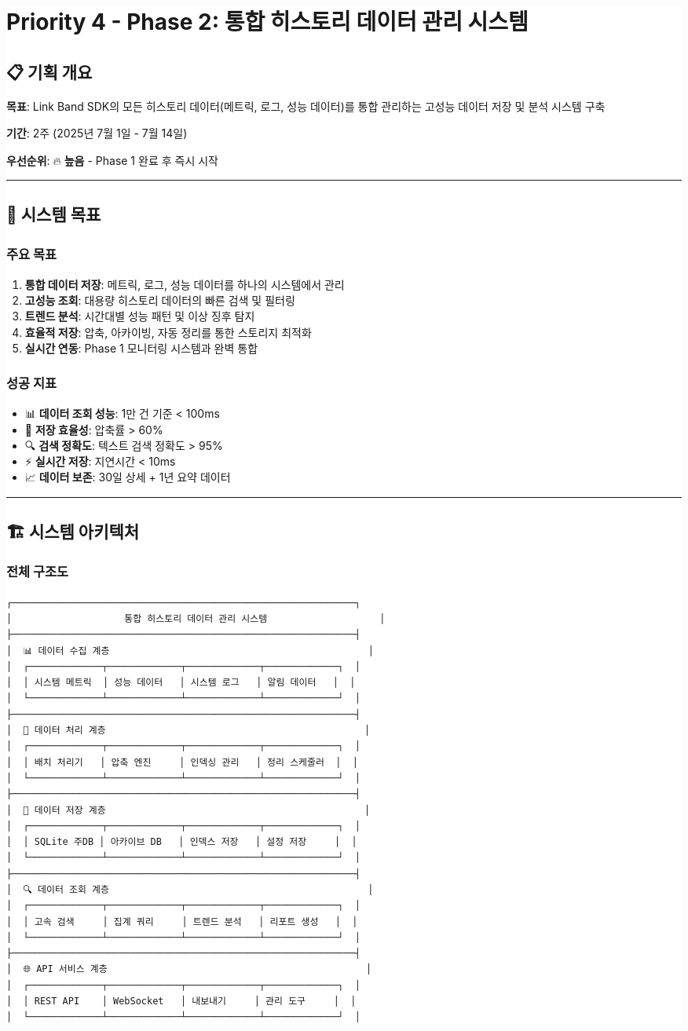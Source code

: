 # Priority 4 - Phase 2: 통합 히스토리 데이터 관리 시스템

## 📋 **기획 개요**

**목표**: Link Band SDK의 모든 히스토리 데이터(메트릭, 로그, 성능 데이터)를 통합 관리하는 고성능 데이터 저장 및 분석 시스템 구축

**기간**: 2주 (2025년 7월 1일 - 7월 14일)

**우선순위**: 🔥 **높음** - Phase 1 완료 후 즉시 시작

---

## 🎯 **시스템 목표**

### **주요 목표**
1. **통합 데이터 저장**: 메트릭, 로그, 성능 데이터를 하나의 시스템에서 관리
2. **고성능 조회**: 대용량 히스토리 데이터의 빠른 검색 및 필터링
3. **트렌드 분석**: 시간대별 성능 패턴 및 이상 징후 탐지
4. **효율적 저장**: 압축, 아카이빙, 자동 정리를 통한 스토리지 최적화
5. **실시간 연동**: Phase 1 모니터링 시스템과 완벽 통합

### **성공 지표**
- 📊 **데이터 조회 성능**: 1만 건 기준 < 100ms
- 💾 **저장 효율성**: 압축률 > 60%
- 🔍 **검색 정확도**: 텍스트 검색 정확도 > 95%
- ⚡ **실시간 저장**: 지연시간 < 10ms
- 📈 **데이터 보존**: 30일 상세 + 1년 요약 데이터

---

## 🏗️ **시스템 아키텍처**

### **전체 구조도**
```
┌─────────────────────────────────────────────────────────────┐
│                    통합 히스토리 데이터 관리 시스템                    │
├─────────────────────────────────────────────────────────────┤
│  📊 데이터 수집 계층                                              │
│  ┌─────────────┬─────────────┬─────────────┬─────────────┐  │
│  │ 시스템 메트릭  │ 성능 데이터   │ 시스템 로그   │ 알림 데이터   │  │
│  └─────────────┴─────────────┴─────────────┴─────────────┘  │
├─────────────────────────────────────────────────────────────┤
│  🔄 데이터 처리 계층                                              │
│  ┌─────────────┬─────────────┬─────────────┬─────────────┐  │
│  │ 배치 처리기   │ 압축 엔진     │ 인덱싱 관리   │ 정리 스케줄러  │  │
│  └─────────────┴─────────────┴─────────────┴─────────────┘  │
├─────────────────────────────────────────────────────────────┤
│  💾 데이터 저장 계층                                              │
│  ┌─────────────┬─────────────┬─────────────┬─────────────┐  │
│  │ SQLite 주DB │ 아카이브 DB   │ 인덱스 저장   │ 설정 저장     │  │
│  └─────────────┴─────────────┴─────────────┴─────────────┘  │
├─────────────────────────────────────────────────────────────┤
│  🔍 데이터 조회 계층                                              │
│  ┌─────────────┬─────────────┬─────────────┬─────────────┐  │
│  │ 고속 검색     │ 집계 쿼리     │ 트렌드 분석   │ 리포트 생성   │  │
│  └─────────────┴─────────────┴─────────────┴─────────────┘  │
├─────────────────────────────────────────────────────────────┤
│  🌐 API 서비스 계층                                              │
│  ┌─────────────┬─────────────┬─────────────┬─────────────┐  │
│  │ REST API    │ WebSocket   │ 내보내기     │ 관리 도구     │  │
│  └─────────────┴─────────────┴─────────────┴─────────────┘  │
```